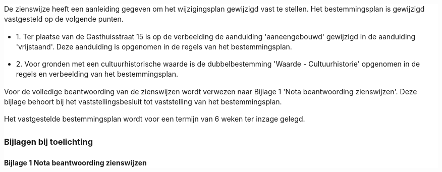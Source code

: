 De zienswijze heeft een aanleiding gegeven om het wijzigingsplan gewijzigd vast te stellen. Het bestemmingsplan is gewijzigd vastgesteld op de volgende punten.

* 1\. Ter plaatse van de Gasthuisstraat 15 is op de verbeelding de aanduiding 'aaneengebouwd' gewijzigd in de aanduiding 'vrijstaand'. Deze aanduiding is opgenomen in de regels van het bestemmingsplan.

* 2\. Voor gronden met een cultuurhistorische waarde is de dubbelbestemming 'Waarde \- Cultuurhistorie' opgenomen in de regels en verbeelding van het bestemmingsplan.

Voor de volledige beantwoording van de zienswijzen wordt verwezen naar Bijlage 1 'Nota beantwoording zienswijzen'. Deze bijlage behoort bij het vaststellingsbesluit tot vaststelling van het bestemmingsplan.

Het vastgestelde bestemmingsplan wordt voor een termijn van 6 weken ter inzage gelegd.

### Bijlagen bij toelichting

#### Bijlage 1 Nota beantwoording zienswijzen